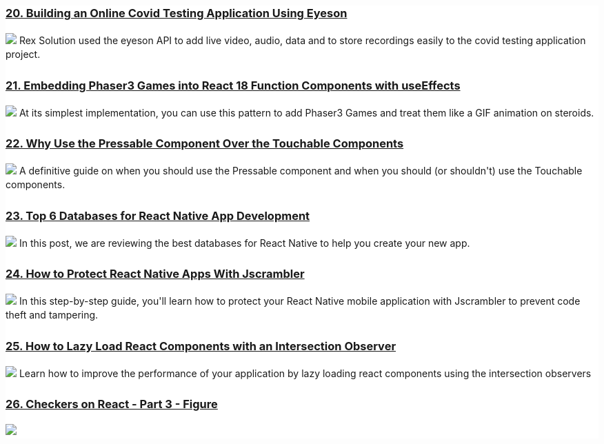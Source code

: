 ### [20. Building an Online Covid Testing Application Using Eyeson](https://hackernoon.com/building-an-online-covid-testing-application-using-eyeson)
![](https://cdn.hackernoon.com/images/da7H4NzOhAdhje46xkTgaLorF5m2-tm93zow.jpeg)
Rex Solution used the eyeson API to add live video, audio, data and to store recordings easily to the covid testing application project.

### [21. Embedding Phaser3 Games into  React 18 Function Components with useEffects](https://hackernoon.com/embedding-phaser3-games-into-react-18-function-components-with-useeffects)
![](https://cdn.hackernoon.com/images/2jqChkrv03exBUgkLrDzIbfM99q2-g792hi9.jpeg)
At its simplest implementation, you can use this pattern to add Phaser3 Games and treat them like a GIF animation on steroids.

### [22. Why Use the Pressable Component Over the Touchable Components](https://hackernoon.com/why-use-the-pressable-component-over-the-touchable-components)
![](https://cdn.hackernoon.com/images/2jqChkrv03exBUgkLrDzIbfM99q2-5d92ary.jpeg)
A definitive guide on when you should use the Pressable component and when you should (or shouldn't) use the Touchable components.

### [23. Top 6 Databases for React Native App Development](https://hackernoon.com/top-6-databases-for-react-native-app-development)
![](https://cdn.hackernoon.com/images/MUo6MihNAVUIcUvRBbcToKZ7MKh1-9e93pf9.jpeg)
In this post, we are reviewing the best databases for React Native to help you create your new app. 

### [24. How to Protect React Native Apps With Jscrambler](https://hackernoon.com/how-to-protect-react-native-apps-with-jscrambler)
![](https://cdn.hackernoon.com/images/1JNoLAkx1ZO5O8qO5dcdNjh6RQw1-1r13a7a.jpeg)
In this step-by-step guide, you'll learn how to protect your React Native mobile application with Jscrambler to prevent code theft and tampering.

### [25. How to Lazy Load React Components with an Intersection Observer](https://hackernoon.com/how-to-lazy-load-react-components-with-an-intersection-observer)
![](https://cdn.hackernoon.com/images/zoOctYrZ1RX1tldfBOyGfrmZq7f1-tya3ruq.jpeg)
Learn how to improve the performance of your application by lazy loading react components using the intersection observers

### [26. Checkers on React - Part 3 - Figure](https://hackernoon.com/checkers-on-react-part-3-figure)
![](https://cdn.hackernoon.com/images/ZXvwWhuaiAY0BoWkm8U7fJ1XTLI2-jk93rfm.jpeg)
